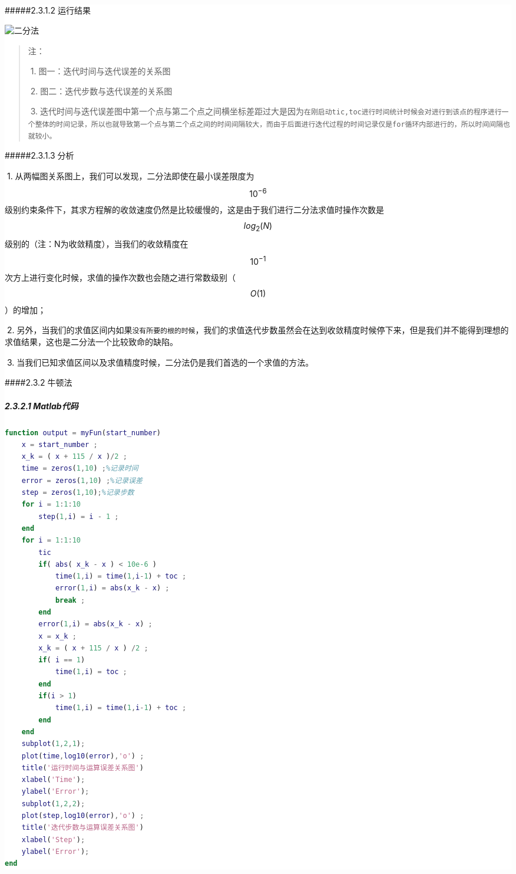 #####2.3.1.2 运行结果

![二分法](C:\Users\dell\Desktop\二分法.png)

> 注：
>
> ​	1. 图一：迭代时间与迭代误差的关系图
>
> ​	2. 图二：迭代步数与迭代误差的关系图
>
> ​	3. 迭代时间与迭代误差图中第一个点与第二个点之间横坐标差距过大是因为```在刚启动tic,toc进行时间统计时候会对进行到该点的程序进行一个整体的时间记录，所以也就导致第一个点与第二个点之间的时间间隔较大，而由于后面进行迭代过程的时间记录仅是for循环内部进行的，所以时间间隔也就较小。```

#####2.3.1.3 分析

​	1. 从两幅图关系图上，我们可以发现，二分法即使在最小误差限度为$$10^{-6}$$级别约束条件下，其求方程解的收敛速度仍然是比较缓慢的，这是由于我们进行二分法求值时操作次数是$$log_2(N)$$级别的（注：N为收敛精度），当我们的收敛精度在$$10^{-1}$$次方上进行变化时候，求值的操作次数也会随之进行常数级别（$$O(1)$$）的增加；

​	2. 另外，当我们的求值区间内如果```没有所要的根的时候```，我们的求值迭代步数虽然会在达到收敛精度时候停下来，但是我们并不能得到理想的求值结果，这也是二分法一个比较致命的缺陷。

​	3. 当我们已知求值区间以及求值精度时候，二分法仍是我们首选的一个求值的方法。

####2.3.2 牛顿法  

##### 2.3.2.1 Matlab代码

```matlab
function output = myFun(start_number)
    x = start_number ;
    x_k = ( x + 115 / x )/2 ;
    time = zeros(1,10) ;%记录时间
    error = zeros(1,10) ;%记录误差
    step = zeros(1,10);%记录步数
    for i = 1:1:10
        step(1,i) = i - 1 ;
    end
    for i = 1:1:10
        tic
        if( abs( x_k - x ) < 10e-6 )
            time(1,i) = time(1,i-1) + toc ;
            error(1,i) = abs(x_k - x) ;
            break ;
        end
        error(1,i) = abs(x_k - x) ;
        x = x_k ;
        x_k = ( x + 115 / x ) /2 ;
        if( i == 1)
            time(1,i) = toc ;
        end
        if(i > 1)
            time(1,i) = time(1,i-1) + toc ;
        end
    end
    subplot(1,2,1);
    plot(time,log10(error),'o') ;
    title('运行时间与运算误差关系图')
    xlabel('Time');
    ylabel('Error');
    subplot(1,2,2);
    plot(step,log10(error),'o') ;
    title('迭代步数与运算误差关系图')
    xlabel('Step');
    ylabel('Error');
end
```
